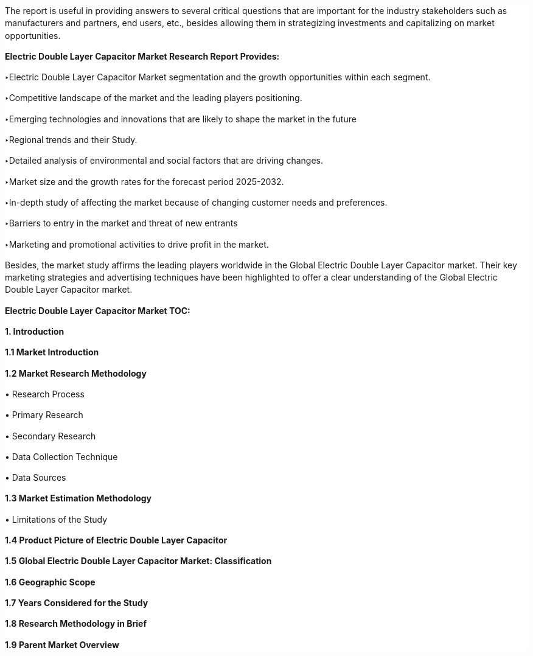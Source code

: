 The report is useful in providing answers to several critical questions that are important for the industry stakeholders such as manufacturers and partners, end users, etc., besides allowing them in strategizing investments and capitalizing on market opportunities.

<strong>Electric Double Layer Capacitor Market Research Report Provides:</strong>

<strong>‣</strong>Electric Double Layer Capacitor Market segmentation and the growth opportunities within each segment.

<strong>‣</strong>Competitive landscape of the market and the leading players positioning.

<strong>‣</strong>Emerging technologies and innovations that are likely to shape the market in the future

<strong>‣</strong>Regional trends and their Study.

<strong>‣</strong>Detailed analysis of environmental and social factors that are driving changes.

<strong>‣</strong>Market size and the growth rates for the forecast period 2025-2032.

<strong>‣</strong>In-depth study of affecting the market because of changing customer needs and preferences.

<strong>‣</strong>Barriers to entry in the market and threat of new entrants

<strong>‣</strong>Marketing and promotional activities to drive profit in the market.

Besides, the market study affirms the leading players worldwide in the Global Electric Double Layer Capacitor market. Their key marketing strategies and advertising techniques have been highlighted to offer a clear understanding of the Global Electric Double Layer Capacitor market.

<strong>Electric Double Layer Capacitor Market TOC:</strong>

<strong>1. Introduction</strong>

<strong>1.1 Market Introduction</strong>

<strong>1.2 Market Research Methodology</strong>

• Research Process

• Primary Research

• Secondary Research

• Data Collection Technique

• Data Sources

<strong>1.3 Market Estimation Methodology</strong>

• Limitations of the Study

<strong>1.4 Product Picture of Electric Double Layer Capacitor</strong>

<strong>1.5 Global Electric Double Layer Capacitor Market: Classification</strong>

<strong>1.6 Geographic Scope</strong>

<strong>1.7 Years Considered for the Study</strong>

<strong>1.8 Research Methodology in Brief</strong>

<strong>1.9 Parent Market Overview</strong>
